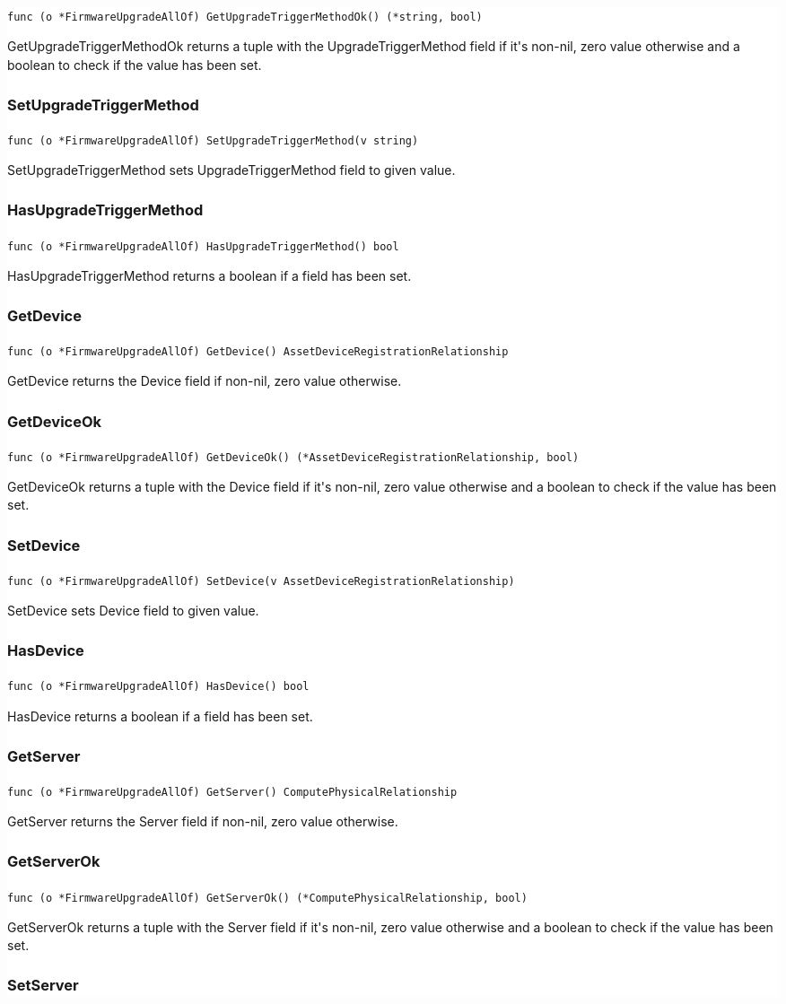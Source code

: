`func (o *FirmwareUpgradeAllOf) GetUpgradeTriggerMethodOk() (*string, bool)`

GetUpgradeTriggerMethodOk returns a tuple with the UpgradeTriggerMethod field if it's non-nil, zero value otherwise
and a boolean to check if the value has been set.

### SetUpgradeTriggerMethod

`func (o *FirmwareUpgradeAllOf) SetUpgradeTriggerMethod(v string)`

SetUpgradeTriggerMethod sets UpgradeTriggerMethod field to given value.

### HasUpgradeTriggerMethod

`func (o *FirmwareUpgradeAllOf) HasUpgradeTriggerMethod() bool`

HasUpgradeTriggerMethod returns a boolean if a field has been set.

### GetDevice

`func (o *FirmwareUpgradeAllOf) GetDevice() AssetDeviceRegistrationRelationship`

GetDevice returns the Device field if non-nil, zero value otherwise.

### GetDeviceOk

`func (o *FirmwareUpgradeAllOf) GetDeviceOk() (*AssetDeviceRegistrationRelationship, bool)`

GetDeviceOk returns a tuple with the Device field if it's non-nil, zero value otherwise
and a boolean to check if the value has been set.

### SetDevice

`func (o *FirmwareUpgradeAllOf) SetDevice(v AssetDeviceRegistrationRelationship)`

SetDevice sets Device field to given value.

### HasDevice

`func (o *FirmwareUpgradeAllOf) HasDevice() bool`

HasDevice returns a boolean if a field has been set.

### GetServer

`func (o *FirmwareUpgradeAllOf) GetServer() ComputePhysicalRelationship`

GetServer returns the Server field if non-nil, zero value otherwise.

### GetServerOk

`func (o *FirmwareUpgradeAllOf) GetServerOk() (*ComputePhysicalRelationship, bool)`

GetServerOk returns a tuple with the Server field if it's non-nil, zero value otherwise
and a boolean to check if the value has been set.

### SetServer
